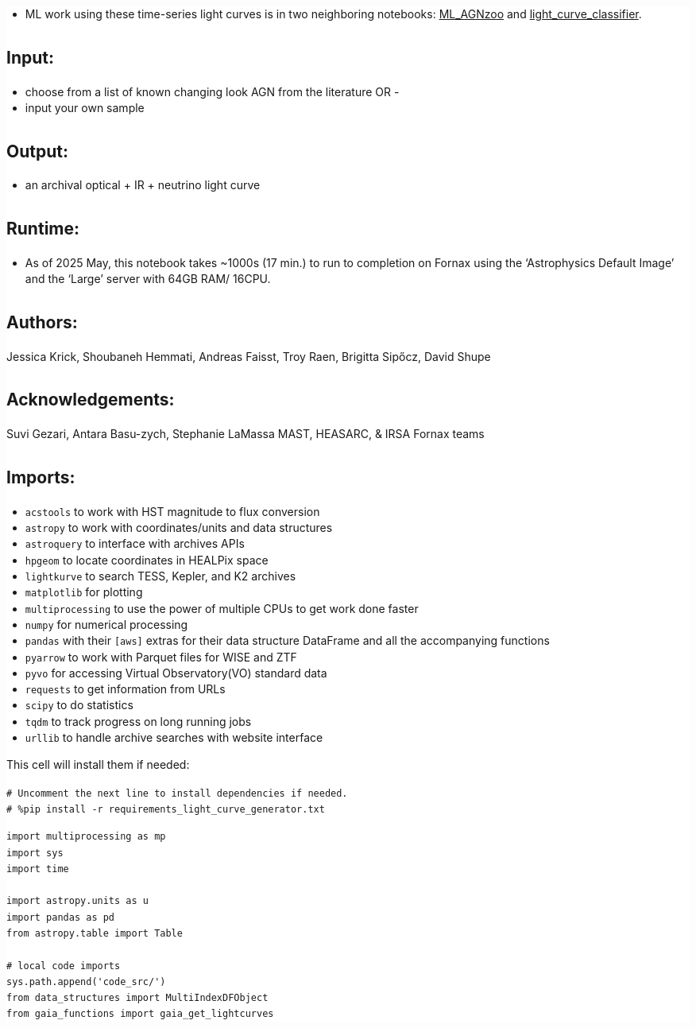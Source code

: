 * ML work using these time-series light curves is in two neighboring notebooks: [ML_AGNzoo](ML_AGNzoo.md) and [light_curve_classifier](light_curve_classifier.md).


## Input:
 * choose from a list of known changing look AGN from the literature
  OR -
 * input your own sample

## Output:
 * an archival optical + IR + neutrino light curve

## Runtime:
- As of 2025 May, this notebook takes ~1000s (17 min.) to run to completion on Fornax using the ‘Astrophysics Default Image’ and the ‘Large’ server with 64GB RAM/ 16CPU.

## Authors:
Jessica Krick, Shoubaneh Hemmati, Andreas Faisst, Troy Raen, Brigitta Sipőcz, David Shupe

## Acknowledgements:
Suvi Gezari, Antara Basu-zych, Stephanie LaMassa
MAST, HEASARC, & IRSA Fornax teams

## Imports:
 * `acstools` to work with HST magnitude to flux conversion
 * `astropy` to work with coordinates/units and data structures
 * `astroquery` to interface with archives APIs
 * `hpgeom` to locate coordinates in HEALPix space
 * `lightkurve` to search TESS, Kepler, and K2 archives
 * `matplotlib` for plotting
 * `multiprocessing` to use the power of multiple CPUs to get work done faster
 * `numpy` for numerical processing
 * `pandas` with their `[aws]` extras for their data structure DataFrame and all the accompanying functions
 * `pyarrow` to work with Parquet files for WISE and ZTF
 * `pyvo` for accessing Virtual Observatory(VO) standard data
 * `requests` to get information from URLs
 * `scipy` to do statistics
 * `tqdm` to track progress on long running jobs
 * `urllib` to handle archive searches with website interface


This cell will install them if needed:

```{code-cell} ipython3
# Uncomment the next line to install dependencies if needed.
# %pip install -r requirements_light_curve_generator.txt
```

```{code-cell} ipython3
import multiprocessing as mp
import sys
import time

import astropy.units as u
import pandas as pd
from astropy.table import Table

# local code imports
sys.path.append('code_src/')
from data_structures import MultiIndexDFObject
from gaia_functions import gaia_get_lightcurves
```
